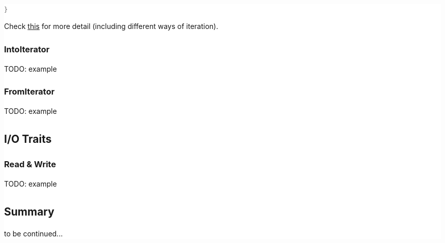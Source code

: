 ```rust
}
```

Check [this](https://github.com/Jacobbishopxy/jotting/blob/master/std-traits/src/tree_node_traverse.rs) for more detail (including different ways of iteration).

### IntoIterator

TODO: example

### FromIterator

TODO: example

## I/O Traits

### Read & Write

TODO: example

## Summary

to be continued...
